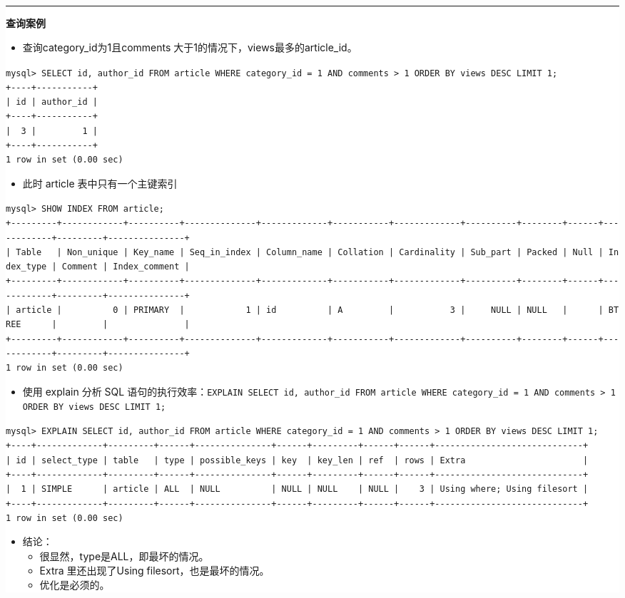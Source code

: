 ------

**查询案例**

- 查询category_id为1且comments 大于1的情况下，views最多的article_id。

```
mysql> SELECT id, author_id FROM article WHERE category_id = 1 AND comments > 1 ORDER BY views DESC LIMIT 1;
+----+-----------+
| id | author_id |
+----+-----------+
|  3 |         1 |
+----+-----------+
1 row in set (0.00 sec)
```

- 此时 article 表中只有一个主键索引

```
mysql> SHOW INDEX FROM article;
+---------+------------+----------+--------------+-------------+-----------+-------------+----------+--------+------+------------+---------+---------------+
| Table   | Non_unique | Key_name | Seq_in_index | Column_name | Collation | Cardinality | Sub_part | Packed | Null | Index_type | Comment | Index_comment |
+---------+------------+----------+--------------+-------------+-----------+-------------+----------+--------+------+------------+---------+---------------+
| article |          0 | PRIMARY  |            1 | id          | A         |           3 |     NULL | NULL   |      | BTREE      |         |               |
+---------+------------+----------+--------------+-------------+-----------+-------------+----------+--------+------+------------+---------+---------------+
1 row in set (0.00 sec)
```

- 使用 explain 分析 SQL 语句的执行效率：`EXPLAIN SELECT id, author_id FROM article WHERE category_id = 1 AND comments > 1 ORDER BY views DESC LIMIT 1;`

```
mysql> EXPLAIN SELECT id, author_id FROM article WHERE category_id = 1 AND comments > 1 ORDER BY views DESC LIMIT 1;
+----+-------------+---------+------+---------------+------+---------+------+------+-----------------------------+
| id | select_type | table   | type | possible_keys | key  | key_len | ref  | rows | Extra                       |
+----+-------------+---------+------+---------------+------+---------+------+------+-----------------------------+
|  1 | SIMPLE      | article | ALL  | NULL          | NULL | NULL    | NULL |    3 | Using where; Using filesort |
+----+-------------+---------+------+---------------+------+---------+------+------+-----------------------------+
1 row in set (0.00 sec)
```

- 结论：
  - 很显然，type是ALL，即最坏的情况。
  - Extra 里还出现了Using filesort，也是最坏的情况。
  - 优化是必须的。
